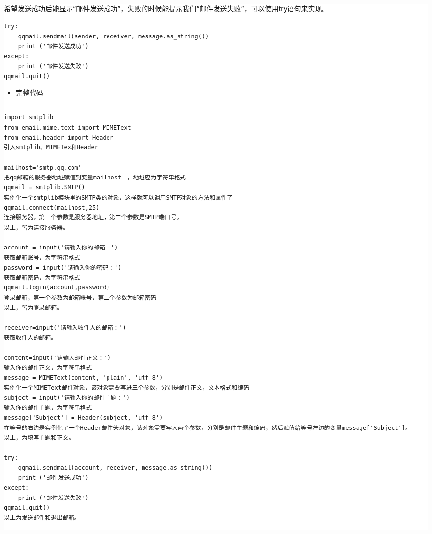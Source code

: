 希望发送成功后能显示“邮件发送成功”，失败的时候能提示我们“邮件发送失败”，可以使用try语句来实现。


	try:
		qqmail.sendmail(sender, receiver, message.as_string())
		print ('邮件发送成功')
	except:
		print ('邮件发送失败')
	qqmail.quit()   


- 完整代码

---
	import smtplib 
	from email.mime.text import MIMEText
	from email.header import Header
	引入smtplib、MIMETex和Header

	mailhost='smtp.qq.com'
	把qq邮箱的服务器地址赋值到变量mailhost上，地址应为字符串格式
	qqmail = smtplib.SMTP()
	实例化一个smtplib模块里的SMTP类的对象，这样就可以调用SMTP对象的方法和属性了
	qqmail.connect(mailhost,25)
	连接服务器，第一个参数是服务器地址，第二个参数是SMTP端口号。
	以上，皆为连接服务器。

	account = input('请输入你的邮箱：')
	获取邮箱账号，为字符串格式
	password = input('请输入你的密码：')
	获取邮箱密码，为字符串格式
	qqmail.login(account,password)
	登录邮箱，第一个参数为邮箱账号，第二个参数为邮箱密码
	以上，皆为登录邮箱。

	receiver=input('请输入收件人的邮箱：')
	获取收件人的邮箱。

	content=input('请输入邮件正文：')
	输入你的邮件正文，为字符串格式
	message = MIMEText(content, 'plain', 'utf-8')
	实例化一个MIMEText邮件对象，该对象需要写进三个参数，分别是邮件正文，文本格式和编码
	subject = input('请输入你的邮件主题：')
	输入你的邮件主题，为字符串格式
	message['Subject'] = Header(subject, 'utf-8')
	在等号的右边是实例化了一个Header邮件头对象，该对象需要写入两个参数，分别是邮件主题和编码，然后赋值给等号左边的变量message['Subject']。
	以上，为填写主题和正文。

	try:
		qqmail.sendmail(account, receiver, message.as_string())
		print ('邮件发送成功')
	except:
		print ('邮件发送失败')
	qqmail.quit()
	以上为发送邮件和退出邮箱。
---

